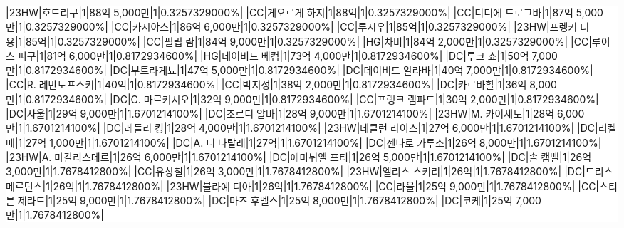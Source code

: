 |23HW|호드리구|1|88억 5,000만|1|0.3257329000%|
|CC|게오르게 하지|1|88억|1|0.3257329000%|
|CC|디디에 드로그바|1|87억 5,000만|1|0.3257329000%|
|CC|카시야스|1|86억 6,000만|1|0.3257329000%|
|CC|루시우|1|85억|1|0.3257329000%|
|23HW|프렝키 더용|1|85억|1|0.3257329000%|
|CC|필립 람|1|84억 9,000만|1|0.3257329000%|
|HG|차비|1|84억 2,000만|1|0.3257329000%|
|CC|루이스 피구|1|81억 6,000만|1|0.8172934600%|
|HG|데이비드 베컴|1|73억 4,000만|1|0.8172934600%|
|DC|루크 쇼|1|50억 7,000만|1|0.8172934600%|
|DC|부트라게뇨|1|47억 5,000만|1|0.8172934600%|
|DC|데이비드 알라바|1|40억 7,000만|1|0.8172934600%|
|CC|R. 레반도프스키|1|40억|1|0.8172934600%|
|CC|박지성|1|38억 2,000만|1|0.8172934600%|
|DC|카르바할|1|36억 8,000만|1|0.8172934600%|
|DC|C. 마르키시오|1|32억 9,000만|1|0.8172934600%|
|CC|프랭크 램파드|1|30억 2,000만|1|0.8172934600%|
|DC|사울|1|29억 9,000만|1|1.6701214100%|
|DC|조르디 알바|1|28억 9,000만|1|1.6701214100%|
|23HW|M. 카이세도|1|28억 6,000만|1|1.6701214100%|
|DC|레들리 킹|1|28억 4,000만|1|1.6701214100%|
|23HW|데클런 라이스|1|27억 6,000만|1|1.6701214100%|
|DC|리켈메|1|27억 1,000만|1|1.6701214100%|
|DC|A. 디 나탈레|1|27억|1|1.6701214100%|
|DC|젠나로 가투소|1|26억 8,000만|1|1.6701214100%|
|23HW|A. 마칼리스테르|1|26억 6,000만|1|1.6701214100%|
|DC|에마뉘엘 프티|1|26억 5,000만|1|1.6701214100%|
|DC|솔 캠벨|1|26억 3,000만|1|1.7678412800%|
|CC|유상철|1|26억 3,000만|1|1.7678412800%|
|23HW|엘리스 스키리|1|26억|1|1.7678412800%|
|DC|드리스 메르턴스|1|26억|1|1.7678412800%|
|23HW|불라예 디아|1|26억|1|1.7678412800%|
|CC|라울|1|25억 9,000만|1|1.7678412800%|
|CC|스티븐 제라드|1|25억 9,000만|1|1.7678412800%|
|DC|마츠 후멜스|1|25억 8,000만|1|1.7678412800%|
|DC|코케|1|25억 7,000만|1|1.7678412800%|